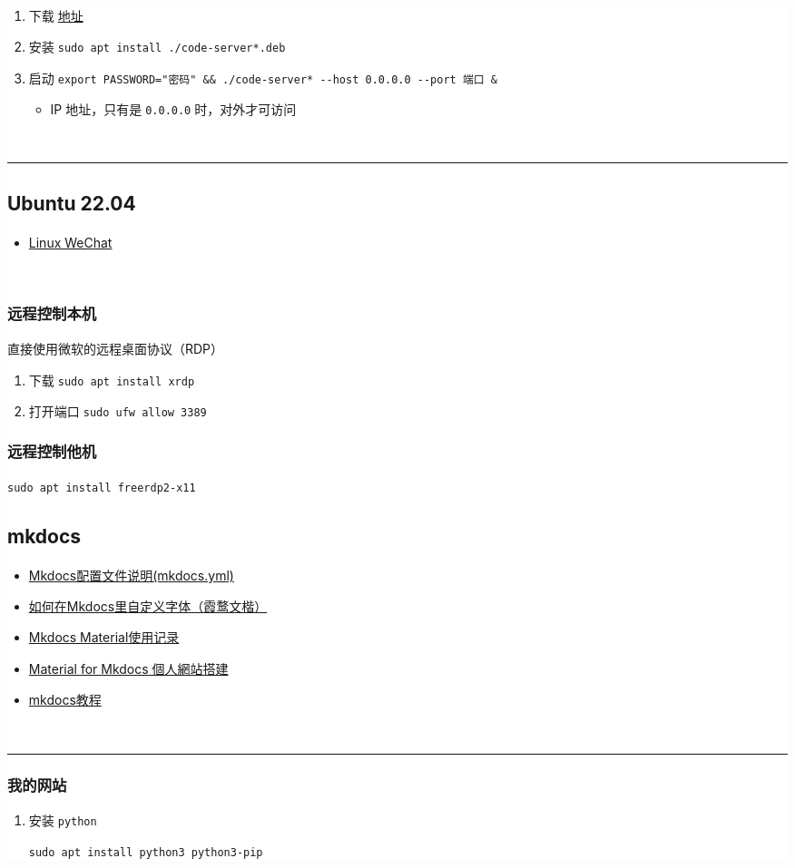 1. 下载 [地址](https://github.com/coder/code-server/releases)

2. 安装 `sudo apt install ./code-server*.deb`

3. 启动 `export PASSWORD="密码" && ./code-server* --host 0.0.0.0 --port 端口 &`

    * IP 地址，只有是 `0.0.0.0` 时，对外才可访问

<br>

---



## Ubuntu 22.04

* [Linux WeChat](https://blog.csdn.net/Jason_Yansir/article/details/138117714)



<br>

### 远程控制本机

直接使用微软的远程桌面协议（RDP）

1. 下载 `sudo apt install xrdp`

2. 打开端口 `sudo ufw allow 3389`

### 远程控制他机

`sudo apt install freerdp2-x11`





## mkdocs

* [Mkdocs配置文件说明(mkdocs.yml)](https://blog.csdn.net/m0_63203517/article/details/129765689)

* [如何在Mkdocs里自定义字体（霞鹜文楷）](https://blog.csdn.net/m0_63203517/article/details/131946304)

* [Mkdocs Material使用记录](https://shafish.cn/blog/mkdocs/)

* [Material for Mkdocs 個人網站搭建](https://herointene.github.io/tech/mkdocsbuild/)

* [mkdocs教程](https://wcowin.work/tag.html#mkdocs)

<br>

---

### 我的网站

1. 安装 `python`

    ```shell
    sudo apt install python3 python3-pip
    ```
